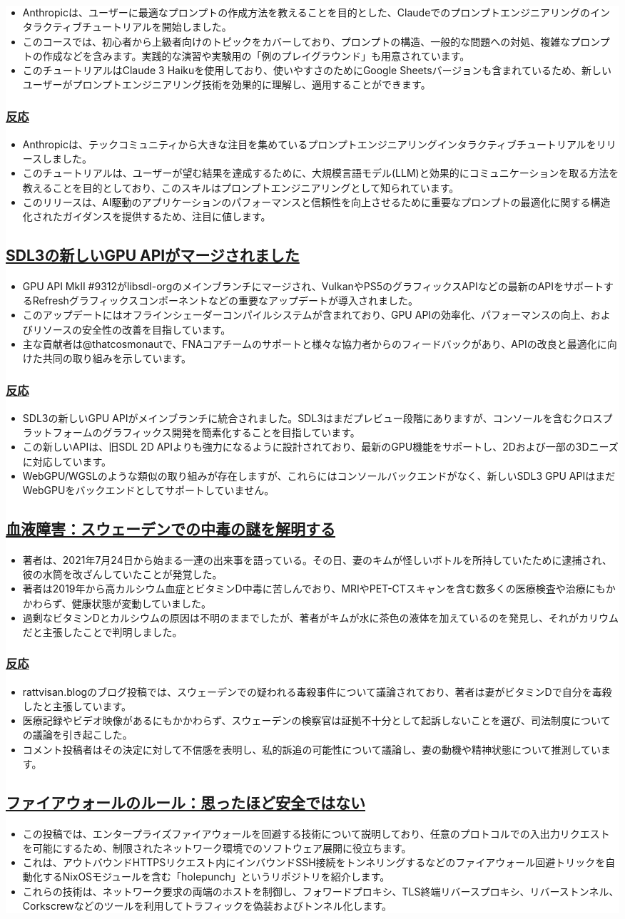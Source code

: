 - Anthropicは、ユーザーに最適なプロンプトの作成方法を教えることを目的とした、Claudeでのプロンプトエンジニアリングのインタラクティブチュートリアルを開始しました。
- このコースでは、初心者から上級者向けのトピックをカバーしており、プロンプトの構造、一般的な問題への対処、複雑なプロンプトの作成などを含みます。実践的な演習や実験用の「例のプレイグラウンド」も用意されています。
- このチュートリアルはClaude 3 Haikuを使用しており、使いやすさのためにGoogle Sheetsバージョンも含まれているため、新しいユーザーがプロンプトエンジニアリング技術を効果的に理解し、適用することができます。

### [反応](https://news.ycombinator.com/item?id=41395921)

- Anthropicは、テックコミュニティから大きな注目を集めているプロンプトエンジニアリングインタラクティブチュートリアルをリリースしました。
- このチュートリアルは、ユーザーが望む結果を達成するために、大規模言語モデル(LLM)と効果的にコミュニケーションを取る方法を教えることを目的としており、このスキルはプロンプトエンジニアリングとして知られています。
- このリリースは、AI駆動のアプリケーションのパフォーマンスと信頼性を向上させるために重要なプロンプトの最適化に関する構造化されたガイダンスを提供するため、注目に値します。

## [SDL3の新しいGPU APIがマージされました](https://github.com/libsdl-org/SDL/pull/9312)

- GPU API MkII #9312がlibsdl-orgのメインブランチにマージされ、VulkanやPS5のグラフィックスAPIなどの最新のAPIをサポートするRefreshグラフィックスコンポーネントなどの重要なアップデートが導入されました。
- このアップデートにはオフラインシェーダーコンパイルシステムが含まれており、GPU APIの効率化、パフォーマンスの向上、およびリソースの安全性の改善を目指しています。
- 主な貢献者は@thatcosmonautで、FNAコアチームのサポートと様々な協力者からのフィードバックがあり、APIの改良と最適化に向けた共同の取り組みを示しています。

### [反応](https://news.ycombinator.com/item?id=41396260)

- SDL3の新しいGPU APIがメインブランチに統合されました。SDL3はまだプレビュー段階にありますが、コンソールを含むクロスプラットフォームのグラフィックス開発を簡素化することを目指しています。
- この新しいAPIは、旧SDL 2D APIよりも強力になるように設計されており、最新のGPU機能をサポートし、2Dおよび一部の3Dニーズに対応しています。
- WebGPU/WGSLのような類似の取り組みが存在しますが、これらにはコンソールバックエンドがなく、新しいSDL3 GPU APIはまだWebGPUをバックエンドとしてサポートしていません。

## [血液障害：スウェーデンでの中毒の謎を解明する](https://rattvisan.blog/2024/07/28/yes-i-was-poisoned-by-my-wife-a-software-engineer-of-top3-us-company/)

- 著者は、2021年7月24日から始まる一連の出来事を語っている。その日、妻のキムが怪しいボトルを所持していたために逮捕され、彼の水筒を改ざんしていたことが発覚した。
- 著者は2019年から高カルシウム血症とビタミンD中毒に苦しんでおり、MRIやPET-CTスキャンを含む数多くの医療検査や治療にもかかわらず、健康状態が変動していました。
- 過剰なビタミンDとカルシウムの原因は不明のままでしたが、著者がキムが水に茶色の液体を加えているのを発見し、それがカリウムだと主張したことで判明しました。

### [反応](https://news.ycombinator.com/item?id=41395893)

- rattvisan.blogのブログ投稿では、スウェーデンでの疑われる毒殺事件について議論されており、著者は妻がビタミンDで自分を毒殺したと主張しています。
- 医療記録やビデオ映像があるにもかかわらず、スウェーデンの検察官は証拠不十分として起訴しないことを選び、司法制度についての議論を引き起こした。
- コメント投稿者はその決定に対して不信感を表明し、私的訴追の可能性について議論し、妻の動機や精神状態について推測しています。

## [ファイアウォールのルール：思ったほど安全ではない](https://www.haskellforall.com/2024/08/firewall-rules-not-as-secure-as-you.html)

- この投稿では、エンタープライズファイアウォールを回避する技術について説明しており、任意のプロトコルでの入出力リクエストを可能にするため、制限されたネットワーク環境でのソフトウェア展開に役立ちます。
- これは、アウトバウンドHTTPSリクエスト内にインバウンドSSH接続をトンネリングするなどのファイアウォール回避トリックを自動化するNixOSモジュールを含む「holepunch」というリポジトリを紹介します。
- これらの技術は、ネットワーク要求の両端のホストを制御し、フォワードプロキシ、TLS終端リバースプロキシ、リバーストンネル、Corkscrewなどのツールを利用してトラフィックを偽装およびトンネル化します。
